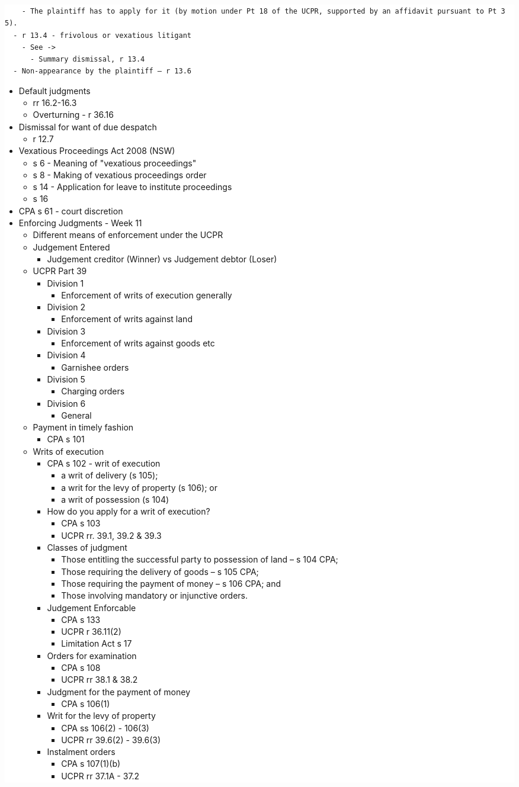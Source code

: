        - The plaintiff has to apply for it (by motion under Pt 18 of the UCPR, supported by an affidavit pursuant to Pt 35).
      - r 13.4 - frivolous or vexatious litigant
        - See -> 
          - Summary dismissal, r 13.4
      - Non-appearance by the plaintiff – r 13.6
  - Default judgments
    - rr 16.2-16.3
    - Overturning - r 36.16
  - Dismissal for want of due despatch
    - r 12.7
  - Vexatious Proceedings Act 2008 (NSW)
    - s 6 - Meaning of "vexatious proceedings"
    - s 8 - Making of vexatious proceedings order
    - s 14 - Application for leave to institute proceedings
    - s 16
  - CPA s 61 - court discretion
- Enforcing Judgments - Week 11
  - Different means of enforcement under the UCPR
  - Judgement Entered
    - Judgement creditor (Winner) vs Judgement debtor (Loser)
  - UCPR Part 39
    - Division 1 
      - Enforcement of writs of execution generally
    - Division 2 
      - Enforcement of writs against land
    - Division 3 
      - Enforcement of writs against goods etc
    - Division 4 
      - Garnishee orders
    - Division 5 
      - Charging orders
    - Division 6 
      - General
  - Payment in timely fashion
    - CPA s 101 
  - Writs of execution
    - CPA s 102 - writ of execution
      - a writ of delivery (s 105);
      - a writ for the levy of property (s 106); or
      - a writ of possession (s 104)
    - How do you apply for a writ of execution?
      - CPA s 103
      - UCPR rr. 39.1, 39.2 & 39.3
    - Classes of judgment
      - Those entitling the successful party to possession of land – s 104 CPA;
      - Those requiring the delivery of goods – s 105 CPA;
      - Those requiring the payment of money – s 106 CPA; and
      - Those involving mandatory or injunctive orders.
    - Judgement Enforcable
      - CPA s 133
      - UCPR r 36.11(2)
      - Limitation Act s 17
    - Orders for examination
      - CPA s 108
      - UCPR rr 38.1 & 38.2
    - Judgment for the payment of money
      - CPA s 106(1)
    - Writ for the levy of property
      - CPA ss 106(2) - 106(3)
      - UCPR rr 39.6(2) - 39.6(3)
    - Instalment orders
      - CPA s 107(1)(b)
      - UCPR rr 37.1A - 37.2